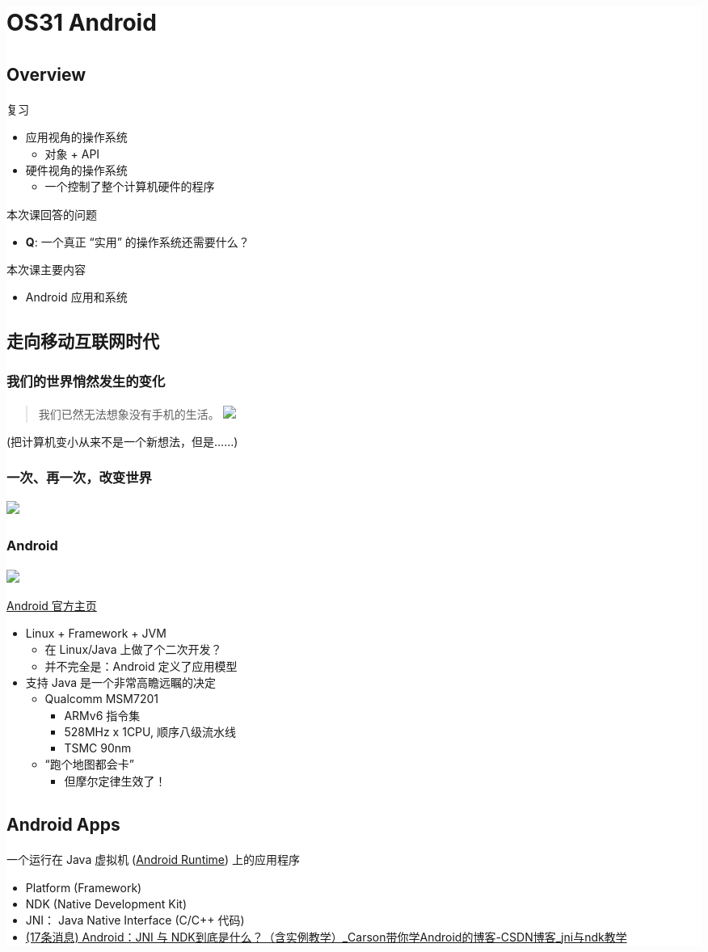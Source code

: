 # OS31 Android
## Overview
复习
-   应用视角的操作系统
    -   对象 + API
-   硬件视角的操作系统
    -   一个控制了整个计算机硬件的程序

本次课回答的问题
-   **Q**: 一个真正 “实用” 的操作系统还需要什么？

本次课主要内容
-   Android 应用和系统

## 走向移动互联网时代
### 我们的世界悄然发生的变化
> 我们已然无法想象没有手机的生活。
[![](http://jyywiki.cn/pages/OS/img/mobile-phone-evolve.jpg)](https://www.bilibili.com/video/BV12W411e7o8)

(把计算机变小从来不是一个新想法，但是……)
###  一次、再一次，改变世界
![](http://jyywiki.cn/pages/OS/img/iphone-release.jpg)

### Android

![](http://jyywiki.cn/pages/OS/img/htc-g1.jpg)

[Android 官方主页](https://developer.android.google.cn/)
-   Linux + Framework + JVM
    -   在 Linux/Java 上做了个二次开发？
    -   并不完全是：Android 定义了应用模型
-   支持 Java 是一个非常高瞻远瞩的决定
    -   Qualcomm MSM7201
        -   ARMv6 指令集
        -   528MHz x 1CPU, 顺序八级流水线
        -   TSMC 90nm
    -   “跑个地图都会卡”
        -   但摩尔定律生效了！

## Android Apps
一个运行在 Java 虚拟机 ([Android Runtime](http://aospxref.com/android-12.0.0_r3/xref/art/)) 上的应用程序
-   Platform (Framework)
-   NDK (Native Development Kit)
-   JNI： Java Native Interface (C/C++ 代码) 
- [(17条消息) Android：JNI 与 NDK到底是什么？（含实例教学）_Carson带你学Android的博客-CSDN博客_jni与ndk教学](https://blog.csdn.net/carson_ho/article/details/73250163)
